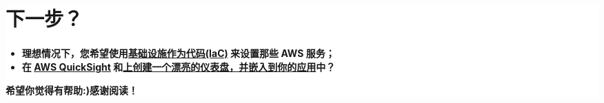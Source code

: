 # **下一步？**

*   **理想情况下，您希望使用[基础设施作为代码(IaC)](https://aws.amazon.com/cloudformation/) 来设置那些 AWS 服务；**
*   **在 [AWS QuickSight](https://aws.amazon.com/quicksight) 和[上创建一个漂亮的仪表盘，并嵌入到你的应用](https://aws.amazon.com/blogs/big-data/embed-interactive-dashboards-in-your-application-with-amazon-quicksight)中？**

**希望你觉得有帮助:)感谢阅读！**